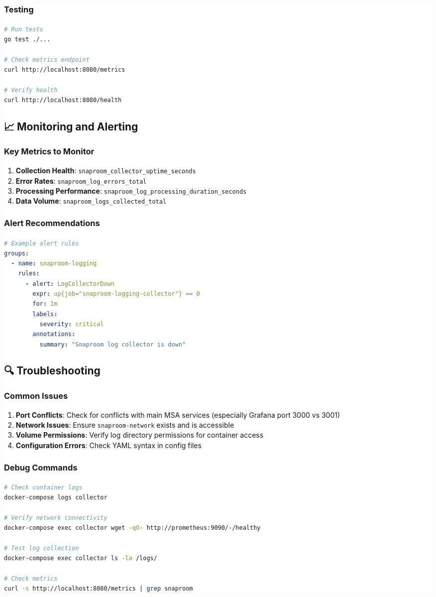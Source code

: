 ### Testing

```bash
# Run tests
go test ./...

# Check metrics endpoint
curl http://localhost:8080/metrics

# Verify health
curl http://localhost:8080/health
```

## 📈 Monitoring and Alerting

### Key Metrics to Monitor

1. **Collection Health**: `snaproom_collector_uptime_seconds`
2. **Error Rates**: `snaproom_log_errors_total`
3. **Processing Performance**: `snaproom_log_processing_duration_seconds`
4. **Data Volume**: `snaproom_logs_collected_total`

### Alert Recommendations

```yaml
# Example alert rules
groups:
  - name: snaproom-logging
    rules:
      - alert: LogCollectorDown
        expr: up{job="snaproom-logging-collector"} == 0
        for: 1m
        labels:
          severity: critical
        annotations:
          summary: "Snaproom log collector is down"
```

## 🔍 Troubleshooting

### Common Issues

1. **Port Conflicts**: Check for conflicts with main MSA services (especially Grafana port 3000 vs 3001)
2. **Network Issues**: Ensure `snaproom-network` exists and is accessible
3. **Volume Permissions**: Verify log directory permissions for container access
4. **Configuration Errors**: Check YAML syntax in config files

### Debug Commands

```bash
# Check container logs
docker-compose logs collector

# Verify network connectivity
docker-compose exec collector wget -qO- http://prometheus:9090/-/healthy

# Test log collection
docker-compose exec collector ls -la /logs/

# Check metrics
curl -s http://localhost:8080/metrics | grep snaproom
```
